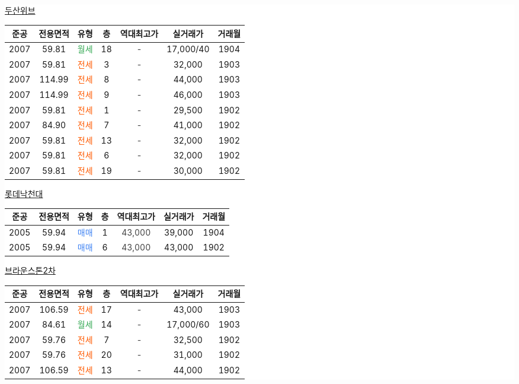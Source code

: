 
<script async src="//pagead2.googlesyndication.com/pagead/js/adsbygoogle.js"></script>

<ins class="adsbygoogle"
     style="display:block"
     data-ad-client="ca-pub-2446590836940007"
     data-ad-slot="1659523306"
     data-ad-format="auto"
     data-full-width-responsive="true"></ins>
<script>
(adsbygoogle = window.adsbygoogle || []).push({});
</script>


[두산위브](https://search.naver.com/search.naver?query=%EA%B2%BD%EA%B8%B0%EB%8F%84+%EA%B4%91%EB%AA%85%EC%8B%9C+%EC%B2%A0%EC%82%B0%EB%8F%99+%EB%91%90%EC%82%B0%EC%9C%84%EB%B8%8C)

|준공|전용면적|유형|층|역대최고가|실거래가|거래월|
|:---:|:---:|:---:|:---:|:---:|:---:|:---:|
|2007|59.81|<span style="color:#34a853">월세</span>|18|<span style="color:#444444">-</span>|17,000/40|1904|
|2007|59.81|<span style="color:#ff5a00">전세</span>|3|<span style="color:#444444">-</span>|32,000|1903|
|2007|114.99|<span style="color:#ff5a00">전세</span>|8|<span style="color:#444444">-</span>|44,000|1903|
|2007|114.99|<span style="color:#ff5a00">전세</span>|9|<span style="color:#444444">-</span>|46,000|1903|
|2007|59.81|<span style="color:#ff5a00">전세</span>|1|<span style="color:#444444">-</span>|29,500|1902|
|2007|84.90|<span style="color:#ff5a00">전세</span>|7|<span style="color:#444444">-</span>|41,000|1902|
|2007|59.81|<span style="color:#ff5a00">전세</span>|13|<span style="color:#444444">-</span>|32,000|1902|
|2007|59.81|<span style="color:#ff5a00">전세</span>|6|<span style="color:#444444">-</span>|32,000|1902|
|2007|59.81|<span style="color:#ff5a00">전세</span>|19|<span style="color:#444444">-</span>|30,000|1902|

[롯데낙천대](https://search.naver.com/search.naver?query=%EA%B2%BD%EA%B8%B0%EB%8F%84+%EA%B4%91%EB%AA%85%EC%8B%9C+%EC%B2%A0%EC%82%B0%EB%8F%99+%EB%A1%AF%EB%8D%B0%EB%82%99%EC%B2%9C%EB%8C%80)

|준공|전용면적|유형|층|역대최고가|실거래가|거래월|
|:---:|:---:|:---:|:---:|:---:|:---:|:---:|
|2005|59.94|<span style="color:#4285f3">매매</span>|1|<span style="color:#444444">43,000</span>|39,000|1904|
|2005|59.94|<span style="color:#4285f3">매매</span>|6|<span style="color:#444444">43,000</span>|43,000|1902|

[브라운스톤2차](https://search.naver.com/search.naver?query=%EA%B2%BD%EA%B8%B0%EB%8F%84+%EA%B4%91%EB%AA%85%EC%8B%9C+%EC%B2%A0%EC%82%B0%EB%8F%99+%EB%B8%8C%EB%9D%BC%EC%9A%B4%EC%8A%A4%ED%86%A42%EC%B0%A8)

|준공|전용면적|유형|층|역대최고가|실거래가|거래월|
|:---:|:---:|:---:|:---:|:---:|:---:|:---:|
|2007|106.59|<span style="color:#ff5a00">전세</span>|17|<span style="color:#444444">-</span>|43,000|1903|
|2007|84.61|<span style="color:#34a853">월세</span>|14|<span style="color:#444444">-</span>|17,000/60|1903|
|2007|59.76|<span style="color:#ff5a00">전세</span>|7|<span style="color:#444444">-</span>|32,500|1902|
|2007|59.76|<span style="color:#ff5a00">전세</span>|20|<span style="color:#444444">-</span>|31,000|1902|
|2007|106.59|<span style="color:#ff5a00">전세</span>|13|<span style="color:#444444">-</span>|44,000|1902|
